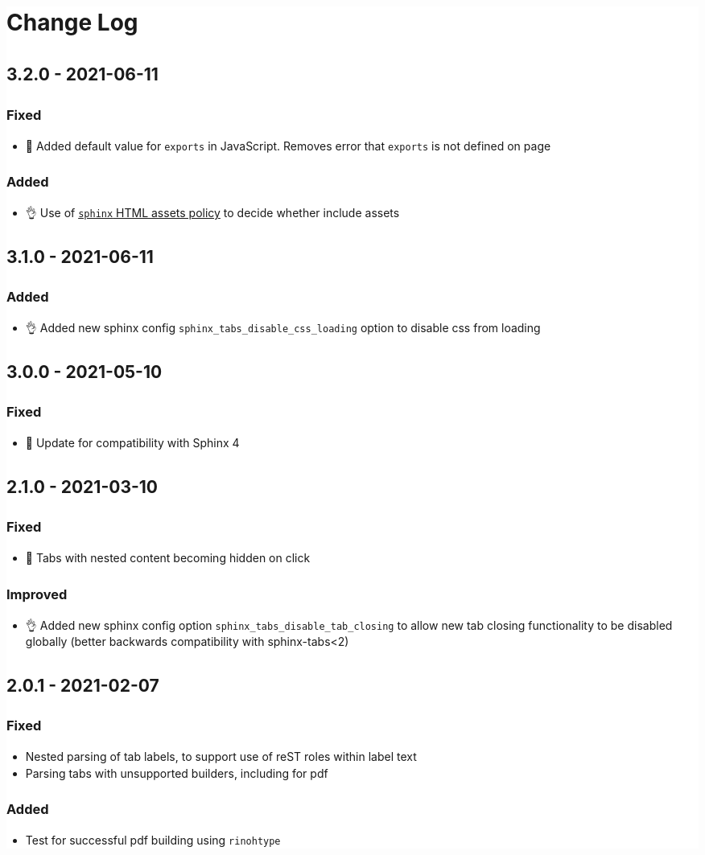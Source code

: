 # Change Log

## 3.2.0 - 2021-06-11

### Fixed

* 🐛 Added default value for `exports` in JavaScript. Removes error that `exports` is not defined on page

### Added

* 👌 Use of [`sphinx` HTML assets policy](https://github.com/sphinx-doc/sphinx/issues/9115) to decide whether include assets

## 3.1.0 - 2021-06-11

### Added

* 👌 Added new sphinx config `sphinx_tabs_disable_css_loading` option to disable css from loading

## 3.0.0 - 2021-05-10

### Fixed

* 🐛 Update for compatibility with Sphinx 4

## 2.1.0 - 2021-03-10

### Fixed

*  🐛 Tabs with nested content becoming hidden on click

### Improved

* 👌 Added new sphinx config option `sphinx_tabs_disable_tab_closing` to allow new tab closing functionality to be disabled globally (better backwards compatibility with sphinx-tabs<2)


## 2.0.1 - 2021-02-07

### Fixed

* Nested parsing of tab labels, to support use of reST roles within label text
* Parsing tabs with unsupported builders, including for pdf

### Added

* Test for successful pdf building using `rinohtype`

